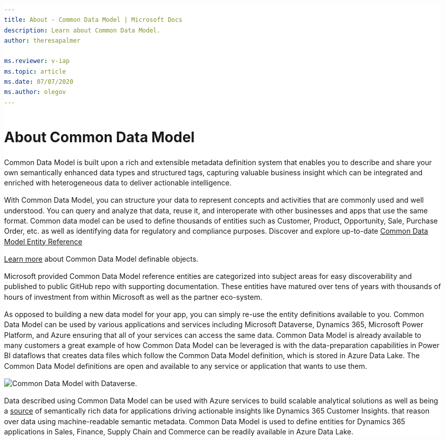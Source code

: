 ```yaml
---
title: About - Common Data Model | Microsoft Docs
description: Learn about Common Data Model.
author: theresapalmer

ms.reviewer: v-iap
ms.topic: article
ms.date: 07/07/2020
ms.author: olegov
---
```


# About Common Data Model

Common Data Model is built upon a rich and extensible metadata definition system
that enables you to describe and share your own semantically enhanced data types
and structured tags, capturing valuable business insight which can be integrated
and enriched with heterogeneous data to deliver actionable intelligence.

With Common Data Model, you can structure your data to represent concepts and
activities that are commonly used and well understood. You can query and analyze
that data, reuse it, and interoperate with other businesses and apps that use
the same format. Common data model can be used to define thousands of entities
such as Customer, Product, Opportunity, Sale, Purchase Order, etc. as well as
identifying data for regulatory and compliance purposes. Discover and explore
up-to-date [Common Data Model Entity Reference](./schema/core/overview.md)


[Learn
more](./sdk/logical-definitions.md#glossary-of-definable-objects)
about Common Data Model definable objects.

Microsoft provided Common Data Model reference entities are categorized into
subject areas for easy discoverability and published to public GitHub repo with
supporting documentation. These entities have matured over tens of years with
thousands of hours of investment from within Microsoft as well as the partner
eco-system. 

As opposed to building a new data model for your app, you can simply
re-use the entity definitions available to you. Common Data Model can be used by
various applications and services including Microsoft Dataverse, Dynamics 365,
Microsoft Power Platform, and Azure ensuring that all of your services can access the same
data. Common Data Model is already available to many customers a great example
of how Common Data Model can be leveraged is with the data-preparation
capabilities in Power BI dataflows that creates data files which follow the
Common Data Model definition, which is stored in Azure Data Lake. The Common
Data Model definitions are open and available to any service or application that wants to use them.

![Common Data Model with Dataverse.](media/cdm-with-cds.png)

Data described using Common Data Model can be used with Azure services to build
scalable analytical solutions as well as being a
[source](/dynamics365/ai/customer-insights/connect-common-data-model-folder)
of semantically rich data for applications driving actionable insights like
Dynamics 365 Customer Insights. that reason over data using machine-readable
semantic metadata. Common Data Model is used to define entities for Dynamics 365
applications in Sales, Finance, Supply Chain and Commerce can be readily
available in Azure Data Lake.
